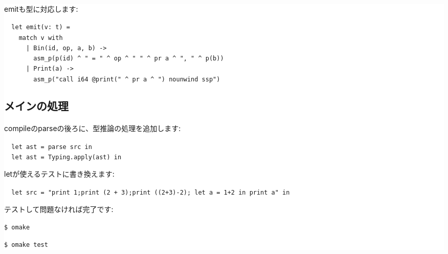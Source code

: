 emitも型に対応します:

```
  let emit(v: t) =
    match v with
      | Bin(id, op, a, b) ->
        asm_p(p(id) ^ " = " ^ op ^ " " ^ pr a ^ ", " ^ p(b))
      | Print(a) ->
        asm_p("call i64 @print(" ^ pr a ^ ") nounwind ssp")
```

## メインの処理

compileのparseの後ろに、型推論の処理を追加します:

```
  let ast = parse src in
  let ast = Typing.apply(ast) in
```

letが使えるテストに書き換えます:

```
  let src = "print 1;print (2 + 3);print ((2+3)-2); let a = 1+2 in print a" in
```

テストして問題なければ完了です:

```
$ omake
```

```
$ omake test
```
